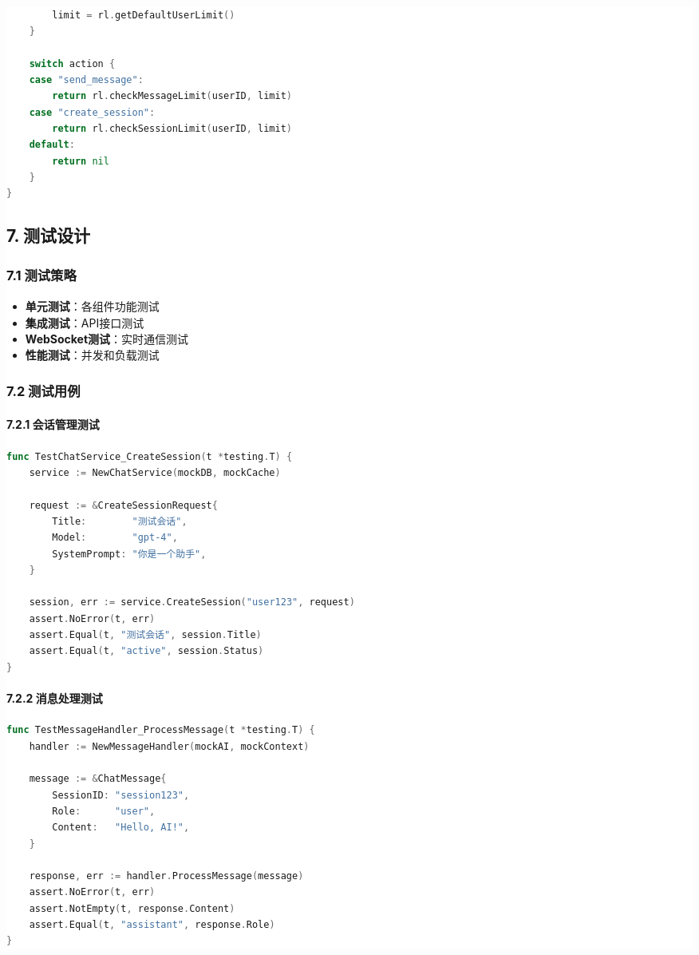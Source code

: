 ```go
        limit = rl.getDefaultUserLimit()
    }
    
    switch action {
    case "send_message":
        return rl.checkMessageLimit(userID, limit)
    case "create_session":
        return rl.checkSessionLimit(userID, limit)
    default:
        return nil
    }
}
```

## 7. 测试设计

### 7.1 测试策略
- **单元测试**：各组件功能测试
- **集成测试**：API接口测试
- **WebSocket测试**：实时通信测试
- **性能测试**：并发和负载测试

### 7.2 测试用例

#### 7.2.1 会话管理测试
```go
func TestChatService_CreateSession(t *testing.T) {
    service := NewChatService(mockDB, mockCache)
    
    request := &CreateSessionRequest{
        Title:        "测试会话",
        Model:        "gpt-4",
        SystemPrompt: "你是一个助手",
    }
    
    session, err := service.CreateSession("user123", request)
    assert.NoError(t, err)
    assert.Equal(t, "测试会话", session.Title)
    assert.Equal(t, "active", session.Status)
}
```

#### 7.2.2 消息处理测试
```go
func TestMessageHandler_ProcessMessage(t *testing.T) {
    handler := NewMessageHandler(mockAI, mockContext)
    
    message := &ChatMessage{
        SessionID: "session123",
        Role:      "user",
        Content:   "Hello, AI!",
    }
    
    response, err := handler.ProcessMessage(message)
    assert.NoError(t, err)
    assert.NotEmpty(t, response.Content)
    assert.Equal(t, "assistant", response.Role)
}
```

